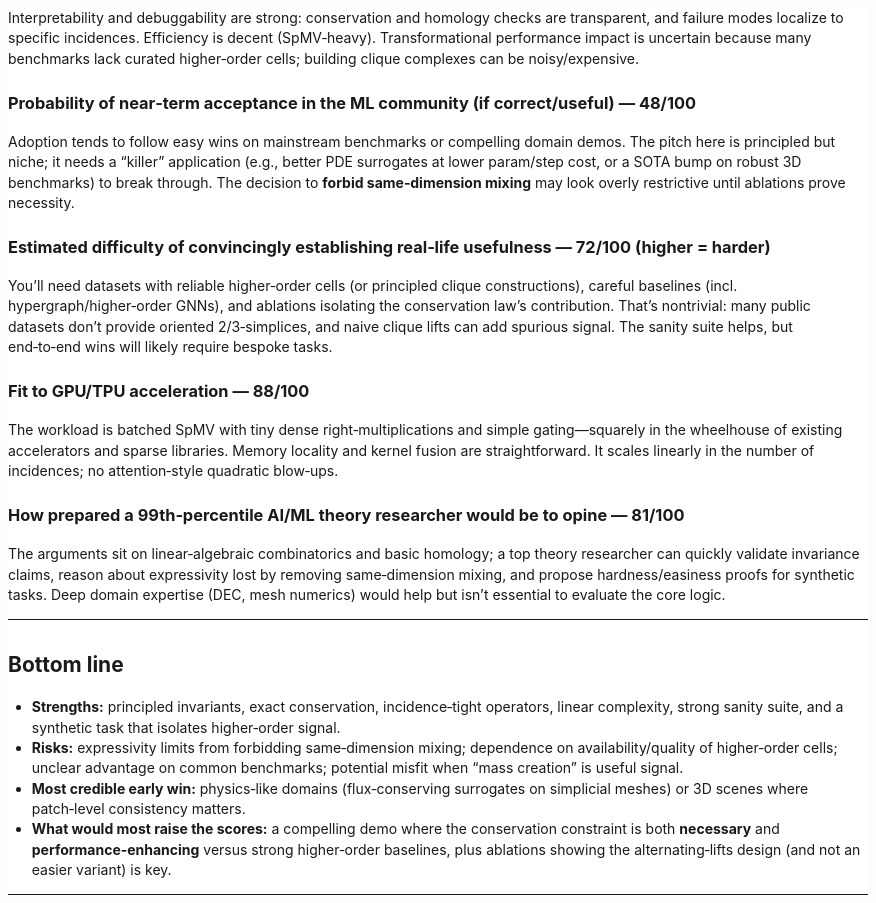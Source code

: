 Interpretability and debuggability are strong: conservation and homology checks are transparent, and failure modes localize to specific incidences. Efficiency is decent (SpMV‑heavy). Transformational performance impact is uncertain because many benchmarks lack curated higher‑order cells; building clique complexes can be noisy/expensive.

### Probability of near‑term acceptance in the ML community (if correct/useful) — **48/100**

Adoption tends to follow easy wins on mainstream benchmarks or compelling domain demos. The pitch here is principled but niche; it needs a “killer” application (e.g., better PDE surrogates at lower param/step cost, or a SOTA bump on robust 3D benchmarks) to break through. The decision to **forbid same‑dimension mixing** may look overly restrictive until ablations prove necessity.

### Estimated difficulty of convincingly establishing real‑life usefulness — **72/100** (higher = harder)

You’ll need datasets with reliable higher‑order cells (or principled clique constructions), careful baselines (incl. hypergraph/higher‑order GNNs), and ablations isolating the conservation law’s contribution. That’s nontrivial: many public datasets don’t provide oriented 2/3‑simplices, and naive clique lifts can add spurious signal. The sanity suite helps, but end‑to‑end wins will likely require bespoke tasks.

### Fit to GPU/TPU acceleration — **88/100**

The workload is batched SpMV with tiny dense right‑multiplications and simple gating—squarely in the wheelhouse of existing accelerators and sparse libraries. Memory locality and kernel fusion are straightforward. It scales linearly in the number of incidences; no attention‑style quadratic blow‑ups.

### How prepared a 99th‑percentile AI/ML theory researcher would be to opine — **81/100**

The arguments sit on linear‑algebraic combinatorics and basic homology; a top theory researcher can quickly validate invariance claims, reason about expressivity lost by removing same‑dimension mixing, and propose hardness/easiness proofs for synthetic tasks. Deep domain expertise (DEC, mesh numerics) would help but isn’t essential to evaluate the core logic.

---

## Bottom line

* **Strengths:** principled invariants, exact conservation, incidence‑tight operators, linear complexity, strong sanity suite, and a synthetic task that isolates higher‑order signal.
* **Risks:** expressivity limits from forbidding same‑dimension mixing; dependence on availability/quality of higher‑order cells; unclear advantage on common benchmarks; potential misfit when “mass creation” is useful signal.
* **Most credible early win:** physics‑like domains (flux‑conserving surrogates on simplicial meshes) or 3D scenes where patch‑level consistency matters.
* **What would most raise the scores:** a compelling demo where the conservation constraint is both **necessary** and **performance‑enhancing** versus strong higher‑order baselines, plus ablations showing the alternating‑lifts design (and not an easier variant) is key.
---
